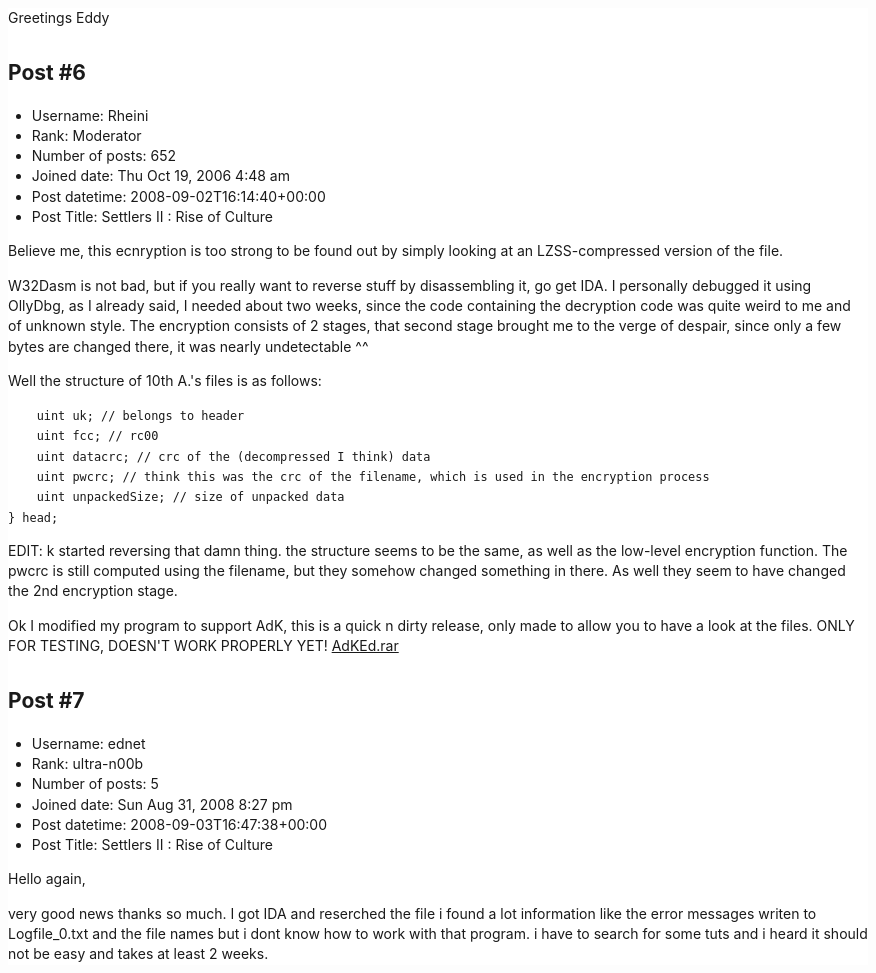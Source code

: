 Greetings
Eddy
## Post #6
- Username: Rheini
- Rank: Moderator
- Number of posts: 652
- Joined date: Thu Oct 19, 2006 4:48 am
- Post datetime: 2008-09-02T16:14:40+00:00
- Post Title: Settlers II : Rise of Culture

Believe me, this ecnryption is too strong to be found out by simply looking at an LZSS-compressed version of the file.

W32Dasm is not bad, but if you really want to reverse stuff by disassembling it, go get IDA.
I personally debugged it using OllyDbg, as I already said, I needed about two weeks, since the code containing the decryption code was quite weird to me and of unknown style.
The encryption consists of 2 stages, that second stage brought me to the verge of despair, since only a few bytes are changed there, it was nearly undetectable ^^

Well the structure of 10th A.'s files is as follows:

```
	uint uk; // belongs to header
	uint fcc; // rc00
	uint datacrc; // crc of the (decompressed I think) data
	uint pwcrc; // think this was the crc of the filename, which is used in the encryption process
	uint unpackedSize; // size of unpacked data
} head;
```


EDIT: k started reversing that damn thing. the structure seems to be the same, as well as the low-level encryption function.
The pwcrc is still computed using the filename, but they somehow changed something in there.
As well they seem to have changed the 2nd encryption stage.



Ok I modified my program to support AdK, this is a quick n dirty release, only made to allow you to have a look at the files.
ONLY FOR TESTING, DOESN'T WORK PROPERLY YET!
[AdKEd.rar](https://xentaxbackup.github.io/file/1628_AdKEd.rar)
## Post #7
- Username: ednet
- Rank: ultra-n00b
- Number of posts: 5
- Joined date: Sun Aug 31, 2008 8:27 pm
- Post datetime: 2008-09-03T16:47:38+00:00
- Post Title: Settlers II : Rise of Culture

Hello again,

very good news thanks so much. I got IDA and reserched the file i found a lot information like the error messages writen to Logfile_0.txt and the file names but i dont know how to work with that program. i have to search for some tuts and i heard it should not be easy and takes at least 2 weeks.
